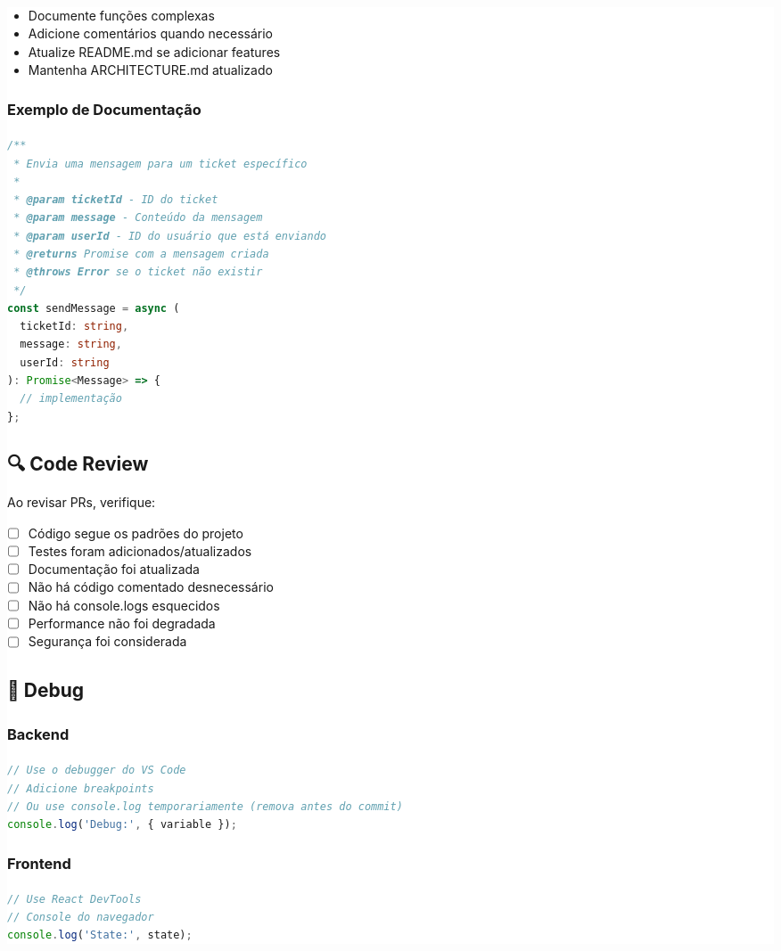 - Documente funções complexas
- Adicione comentários quando necessário
- Atualize README.md se adicionar features
- Mantenha ARCHITECTURE.md atualizado

### Exemplo de Documentação

```typescript
/**
 * Envia uma mensagem para um ticket específico
 * 
 * @param ticketId - ID do ticket
 * @param message - Conteúdo da mensagem
 * @param userId - ID do usuário que está enviando
 * @returns Promise com a mensagem criada
 * @throws Error se o ticket não existir
 */
const sendMessage = async (
  ticketId: string,
  message: string,
  userId: string
): Promise<Message> => {
  // implementação
};
```

## 🔍 Code Review

Ao revisar PRs, verifique:

- [ ] Código segue os padrões do projeto
- [ ] Testes foram adicionados/atualizados
- [ ] Documentação foi atualizada
- [ ] Não há código comentado desnecessário
- [ ] Não há console.logs esquecidos
- [ ] Performance não foi degradada
- [ ] Segurança foi considerada

## 🐛 Debug

### Backend

```typescript
// Use o debugger do VS Code
// Adicione breakpoints
// Ou use console.log temporariamente (remova antes do commit)
console.log('Debug:', { variable });
```

### Frontend

```typescript
// Use React DevTools
// Console do navegador
console.log('State:', state);
```
